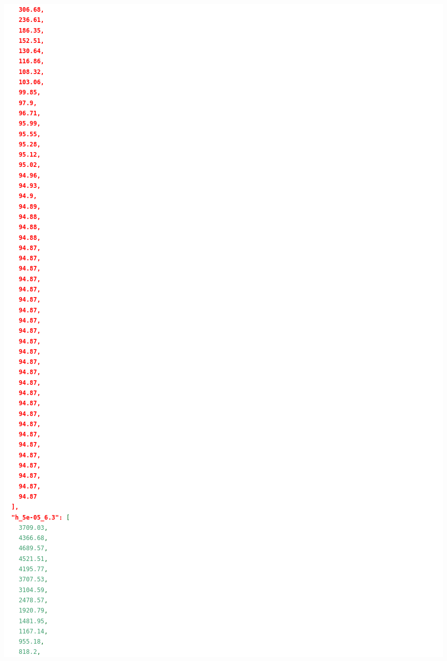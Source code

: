 ```json
    306.68,
    236.61,
    186.35,
    152.51,
    130.64,
    116.86,
    108.32,
    103.06,
    99.85,
    97.9,
    96.71,
    95.99,
    95.55,
    95.28,
    95.12,
    95.02,
    94.96,
    94.93,
    94.9,
    94.89,
    94.88,
    94.88,
    94.88,
    94.87,
    94.87,
    94.87,
    94.87,
    94.87,
    94.87,
    94.87,
    94.87,
    94.87,
    94.87,
    94.87,
    94.87,
    94.87,
    94.87,
    94.87,
    94.87,
    94.87,
    94.87,
    94.87,
    94.87,
    94.87,
    94.87,
    94.87,
    94.87,
    94.87
  ],
  "h_5e-05_6.3": [
    3709.03,
    4366.68,
    4689.57,
    4521.51,
    4195.77,
    3707.53,
    3104.59,
    2478.57,
    1920.79,
    1481.95,
    1167.14,
    955.18,
    818.2,
```